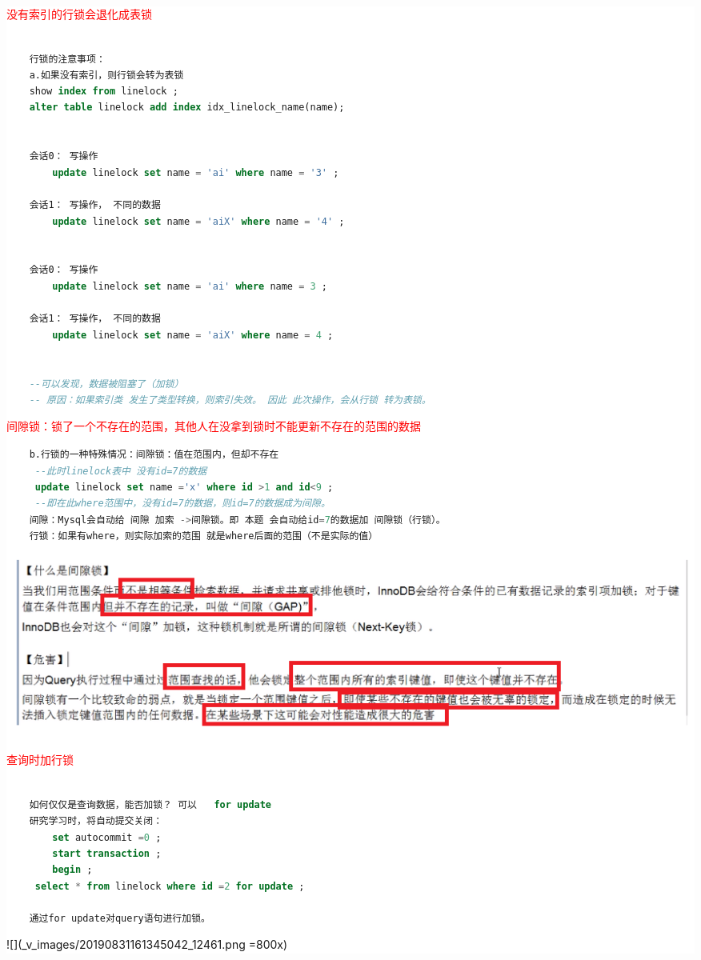     
 <font color=red>没有索引的行锁会退化成表锁</font>  
``` sql

	行锁的注意事项：
	a.如果没有索引，则行锁会转为表锁
	show index from linelock ;
	alter table linelock add index idx_linelock_name(name);

	
	会话0： 写操作
		update linelock set name = 'ai' where name = '3' ;
		
	会话1： 写操作， 不同的数据
		update linelock set name = 'aiX' where name = '4' ;
	

	会话0： 写操作
		update linelock set name = 'ai' where name = 3 ;
		
	会话1： 写操作， 不同的数据
		update linelock set name = 'aiX' where name = 4 ;

		
	--可以发现，数据被阻塞了（加锁）
	-- 原因：如果索引类 发生了类型转换，则索引失效。 因此 此次操作，会从行锁 转为表锁。
```  
  
    
<font color=red>间隙锁：锁了一个不存在的范围，其他人在没拿到锁时不能更新不存在的范围的数据</font>  
``` sql
	b.行锁的一种特殊情况：间隙锁：值在范围内，但却不存在
	 --此时linelock表中 没有id=7的数据
	 update linelock set name ='x' where id >1 and id<9 ;  
	 --即在此where范围中，没有id=7的数据，则id=7的数据成为间隙。
	间隙：Mysql会自动给 间隙 加索 ->间隙锁。即 本题 会自动给id=7的数据加 间隙锁（行锁）。
	行锁：如果有where，则实际加索的范围 就是where后面的范围（不是实际的值）
``` 
![](_v_images/20190831160001861_655.png)  
  
    
<font color=red>查询时加行锁</font>
```sql
	
	如何仅仅是查询数据，能否加锁？ 可以   for update 
	研究学习时，将自动提交关闭：
		set autocommit =0 ;
		start transaction ;
		begin ;
	 select * from linelock where id =2 for update ;

	通过for update对query语句进行加锁。
``` 
![](_v_images/20190831161345042_12461.png =800x)  
   